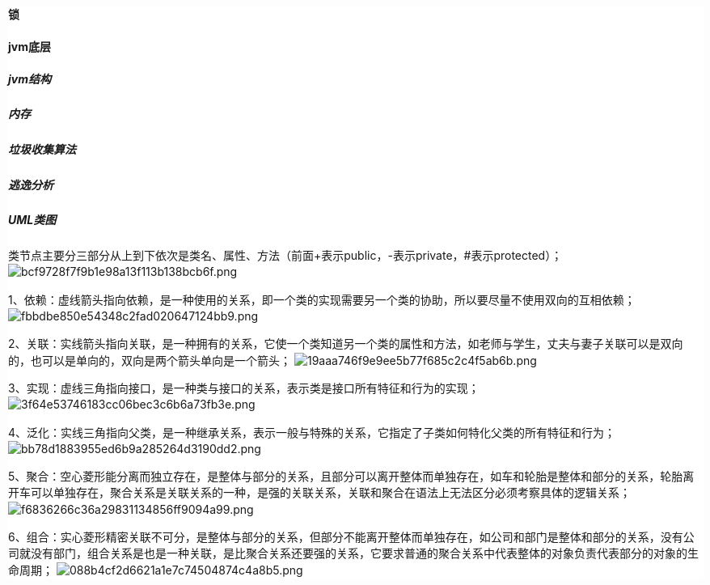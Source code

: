 #### 锁

#### jvm底层
##### jvm结构
##### 内存
##### 垃圾收集算法
##### 逃逸分析

##### UML类图
类节点主要分三部分从上到下依次是类名、属性、方法（前面+表示public，-表示private，#表示protected）；
![bcf9728f7f9b1e98a13f113b138bcb6f.png](en-resource://database/1184:1)


1、依赖：虚线箭头指向依赖，是一种使用的关系，即一个类的实现需要另一个类的协助，所以要尽量不使用双向的互相依赖；
![fbbdbe850e54348c2fad020647124bb9.png](en-resource://database/1176:1)

2、关联：实线箭头指向关联，是一种拥有的关系，它使一个类知道另一个类的属性和方法，如老师与学生，丈夫与妻子关联可以是双向的，也可以是单向的，双向是两个箭头单向是一个箭头；
![19aaa746f9e9ee5b77f685c2c4f5ab6b.png](en-resource://database/1178:1)

3、实现：虚线三角指向接口，是一种类与接口的关系，表示类是接口所有特征和行为的实现；
![3f64e53746183cc06bec3c6b6a73fb3e.png](en-resource://database/1174:1)

4、泛化：实线三角指向父类，是一种继承关系，表示一般与特殊的关系，它指定了子类如何特化父类的所有特征和行为；
![bb78d1883955ed6b9a285264d3190dd2.png](en-resource://database/1172:1)

5、聚合：空心菱形能分离而独立存在，是整体与部分的关系，且部分可以离开整体而单独存在，如车和轮胎是整体和部分的关系，轮胎离开车可以单独存在，聚合关系是关联关系的一种，是强的关联关系，关联和聚合在语法上无法区分必须考察具体的逻辑关系；
![f6836266c36a29831134856ff9094a99.png](en-resource://database/1180:1)

6、组合：实心菱形精密关联不可分，是整体与部分的关系，但部分不能离开整体而单独存在，如公司和部门是整体和部分的关系，没有公司就没有部门，组合关系是也是一种关联，是比聚合关系还要强的关系，它要求普通的聚合关系中代表整体的对象负责代表部分的对象的生命周期；
![088b4cf2d6621a1e7c74504874c4a8b5.png](en-resource://database/1182:1)


